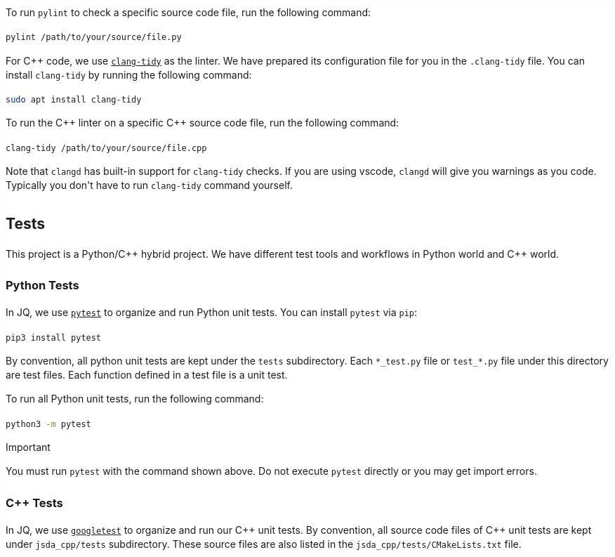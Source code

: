 To run `pylint` to check a specific source code file, run the following command:

```bash
pylint /path/to/your/source/file.py
```

For C++ code, we use [`clang-tidy`] as the linter. We have prepared its
configuration file for you in the `.clang-tidy` file. You can install
`clang-tidy` by running the following command:

[`clang-tidy`]: https://clang.llvm.org/extra/clang-tidy/

```bash
sudo apt install clang-tidy
```

To run the C++ linter on a specific C++ source code file, run the following
command:

```bash
clang-tidy /path/to/your/source/file.cpp
```

Note that `clangd` has built-in support for `clang-tidy` checks. If you are
using vscode, `clangd` will give you warnings as you code. Typically you don't
have to run `clang-tidy` command yourself.

## Tests

This project is a Python/C++ hybrid project. We have different test tools and
workflows in Python world and C++ world.

### Python Tests

In JQ, we use [`pytest`] to organize and run Python unit tests. You can install
`pytest` via `pip`:

[`pytest`]: https://docs.pytest.org/en

```bash
pip3 install pytest
```

By convention, all python unit tests are kept under the `tests` subdirectory.
Each `*_test.py` file or `test_*.py` file under this directory are test files.
Each function defined in a test file is a unit test.

To run all Python unit tests, run the following command:

```bash
python3 -m pytest
```

> [!IMPORTANT]
> You must run `pytest` with the command shown above. Do not execute `pytest`
> directly or you may get import errors.

### C++ Tests

In JQ, we use [`googletest`] to organize and run our C++ unit tests. By
convention, all source code files of C++ unit tests are kept under
`jsda_cpp/tests` subdirectory. These source files are also listed in the
`jsda_cpp/tests/CMakeLists.txt` file.


[devcontainer]: https://code.visualstudio.com/docs/devcontainers/containers
[`pyproject.toml`]: https://pip.pypa.io/en/stable/reference/build-system/pyproject-toml/
[TOML]: https://toml.io/en/
[CMake official documentation]: https://cmake.org/cmake/help/latest/
[`clangd`]: https://clangd.llvm.org/
[`autopep8`]: https://pypi.org/project/autopep8
[`clang-format`]: https://clang.llvm.org/docs/ClangFormat.html
[`pylint`]: https://pylint.readthedocs.io/en/stable/
[`googletest`]: https://google.github.io/googletest/primer.html
[Manage and release a Python Project]: https://v9kg4fi819.feishu.cn/docx/Vza3d9ogXoWBB3xLjH2cxTdHnug?from=from_copylink